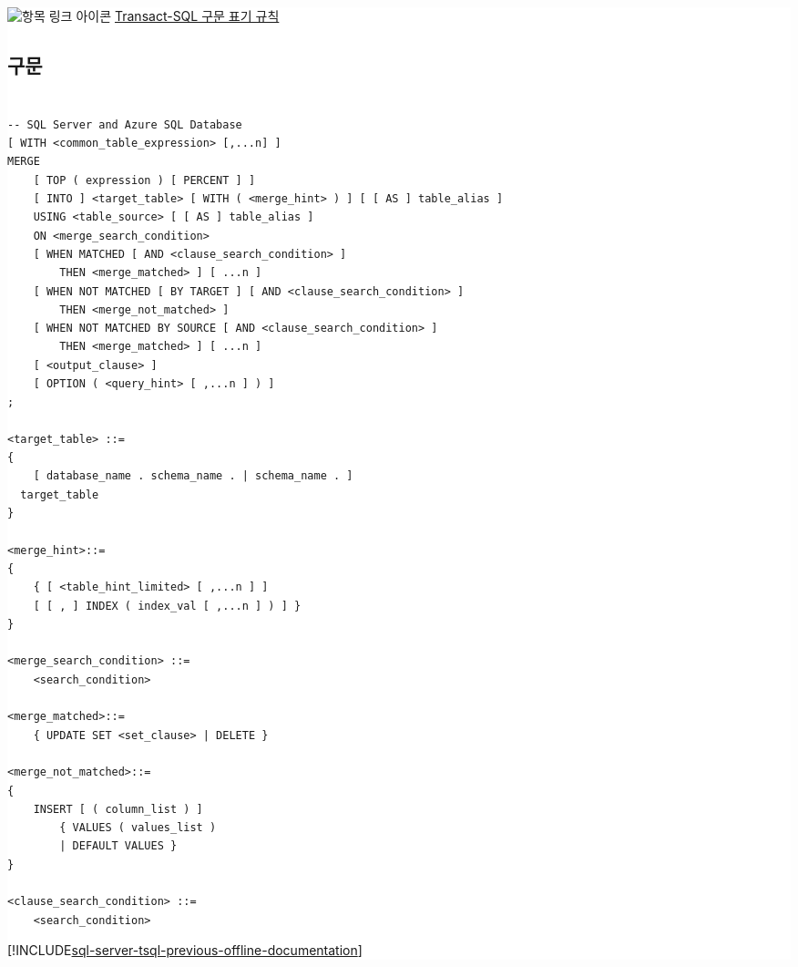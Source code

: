 ![항목 링크 아이콘](../../database-engine/configure-windows/media/topic-link.gif "항목 링크 아이콘") [Transact-SQL 구문 표기 규칙](../../t-sql/language-elements/transact-sql-syntax-conventions-transact-sql.md)  
  
## <a name="syntax"></a>구문  
  
```syntaxsql

-- SQL Server and Azure SQL Database
[ WITH <common_table_expression> [,...n] ]  
MERGE
    [ TOP ( expression ) [ PERCENT ] ]
    [ INTO ] <target_table> [ WITH ( <merge_hint> ) ] [ [ AS ] table_alias ]  
    USING <table_source> [ [ AS ] table_alias ]
    ON <merge_search_condition>  
    [ WHEN MATCHED [ AND <clause_search_condition> ]  
        THEN <merge_matched> ] [ ...n ]  
    [ WHEN NOT MATCHED [ BY TARGET ] [ AND <clause_search_condition> ]  
        THEN <merge_not_matched> ]  
    [ WHEN NOT MATCHED BY SOURCE [ AND <clause_search_condition> ]  
        THEN <merge_matched> ] [ ...n ]  
    [ <output_clause> ]  
    [ OPTION ( <query_hint> [ ,...n ] ) ]
;  
  
<target_table> ::=  
{
    [ database_name . schema_name . | schema_name . ]  
  target_table  
}  
  
<merge_hint>::=  
{  
    { [ <table_hint_limited> [ ,...n ] ]  
    [ [ , ] INDEX ( index_val [ ,...n ] ) ] }  
}  

<merge_search_condition> ::=  
    <search_condition>  
  
<merge_matched>::=  
    { UPDATE SET <set_clause> | DELETE }  
  
<merge_not_matched>::=  
{  
    INSERT [ ( column_list ) ]
        { VALUES ( values_list )  
        | DEFAULT VALUES }  
}  
  
<clause_search_condition> ::=  
    <search_condition> 
```  
[!INCLUDE[sql-server-tsql-previous-offline-documentation](../../includes/sql-server-tsql-previous-offline-documentation.md)]
